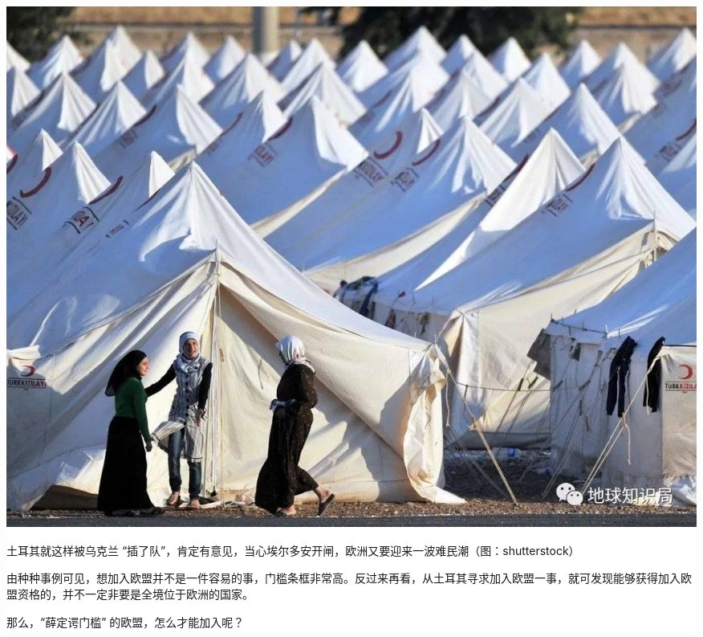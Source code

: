 ![](https://github.com/gitbobobo/gitbobobo.github.io/blob/main/img/2022-3-10%2019-53-21/eab66c8d-f045-49ad-a3e5-bad47aeee70e.jpeg?raw=true)

土耳其就这样被乌克兰 “插了队”，肯定有意见，当心埃尔多安开闸，欧洲又要迎来一波难民潮（图：shutterstock）

由种种事例可见，想加入欧盟并不是一件容易的事，门槛条框非常高。反过来再看，从土耳其寻求加入欧盟一事，就可发现能够获得加入欧盟资格的，并不一定非要是全境位于欧洲的国家。

那么，“薛定谔门槛” 的欧盟，怎么才能加入呢？
